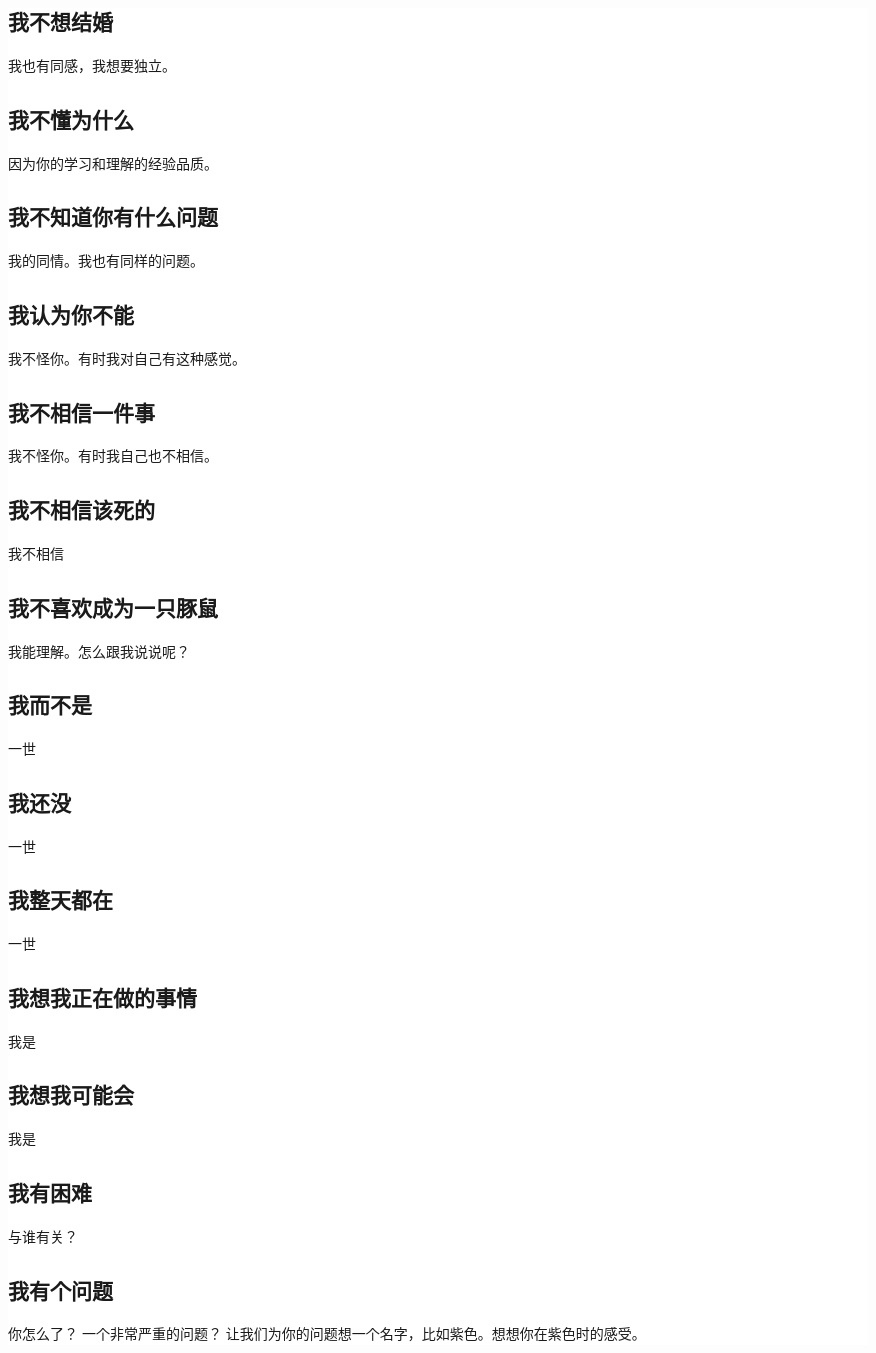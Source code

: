 ## 我不想结婚
我也有同感，我想要独立。

##  我不懂为什么
因为你的学习和理解的经验品质。

## 我不知道你有什么问题
我的同情。我也有同样的问题。

## 我认为你不能
我不怪你。有时我对自己有这种感觉。

## 我不相信一件事
我不怪你。有时我自己也不相信。

## 我不相信该死的
我不相信

## 我不喜欢成为一只豚鼠
我能理解。怎么跟我说说呢？

## 我而不是
一世

## 我还没
一世

## 我整天都在
一世

## 我想我正在做的事情
我是

## 我想我可能会
我是

## 我有困难
与谁有关？

##  我有个问题
你怎么了？
一个非常严重的问题？
让我们为你的问题想一个名字，比如紫色。想想你在紫色时的感受。
